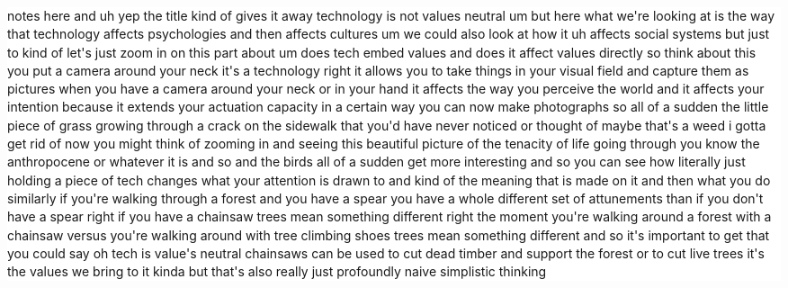notes here and uh yep the title kind of
gives it away technology is not values
neutral
um
but here what we're looking at is the
way that technology affects psychologies
and then affects cultures
um we could also look at how it
uh affects social systems
but just to kind of
let's just zoom in on this part about um
does tech
embed values and does it affect values
directly
so
think about this
you
put a camera around your neck it's a
technology right it allows you to take
things in your visual field and capture
them as pictures
when you have a camera around your neck
or in your hand
it affects the way you perceive the
world
and it affects your intention because it
extends your actuation capacity in a
certain way you can now make photographs
so all of a sudden
the little piece of grass growing
through a crack on the sidewalk that
you'd have never noticed or thought of
maybe that's a weed i gotta get rid of
now you might think of zooming in and
seeing this beautiful picture of the
tenacity of life going through you know
the anthropocene or whatever it is and
so
and the birds all of a sudden get more
interesting and so you can see how
literally just holding a piece of tech
changes what your attention is drawn to
and kind of the meaning that is made on
it and then what you do
similarly if you're walking through a
forest and you have a spear you have a
whole different set of attunements than
if you don't have a spear right
if you have a chainsaw
trees mean something different right the
moment you're walking around a forest
with a chainsaw versus you're walking
around with
tree climbing shoes
trees mean something different
and so it's important to get that you
could say oh
tech is value's neutral chainsaws can be
used to cut dead timber and support the
forest or to cut live trees it's the
values we bring to it kinda but that's
also
really just profoundly naive
simplistic thinking